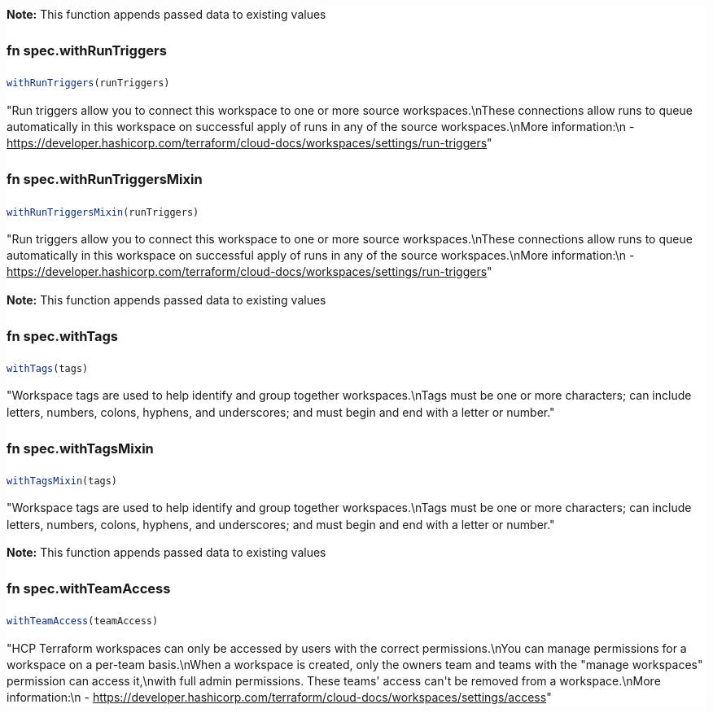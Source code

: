 **Note:** This function appends passed data to existing values

### fn spec.withRunTriggers

```ts
withRunTriggers(runTriggers)
```

"Run triggers allow you to connect this workspace to one or more source workspaces.\nThese connections allow runs to queue automatically in this workspace on successful apply of runs in any of the source workspaces.\nMore information:\n  - https://developer.hashicorp.com/terraform/cloud-docs/workspaces/settings/run-triggers"

### fn spec.withRunTriggersMixin

```ts
withRunTriggersMixin(runTriggers)
```

"Run triggers allow you to connect this workspace to one or more source workspaces.\nThese connections allow runs to queue automatically in this workspace on successful apply of runs in any of the source workspaces.\nMore information:\n  - https://developer.hashicorp.com/terraform/cloud-docs/workspaces/settings/run-triggers"

**Note:** This function appends passed data to existing values

### fn spec.withTags

```ts
withTags(tags)
```

"Workspace tags are used to help identify and group together workspaces.\nTags must be one or more characters; can include letters, numbers, colons, hyphens, and underscores; and must begin and end with a letter or number."

### fn spec.withTagsMixin

```ts
withTagsMixin(tags)
```

"Workspace tags are used to help identify and group together workspaces.\nTags must be one or more characters; can include letters, numbers, colons, hyphens, and underscores; and must begin and end with a letter or number."

**Note:** This function appends passed data to existing values

### fn spec.withTeamAccess

```ts
withTeamAccess(teamAccess)
```

"HCP Terraform workspaces can only be accessed by users with the correct permissions.\nYou can manage permissions for a workspace on a per-team basis.\nWhen a workspace is created, only the owners team and teams with the \"manage workspaces\" permission can access it,\nwith full admin permissions. These teams' access can't be removed from a workspace.\nMore information:\n  - https://developer.hashicorp.com/terraform/cloud-docs/workspaces/settings/access"
